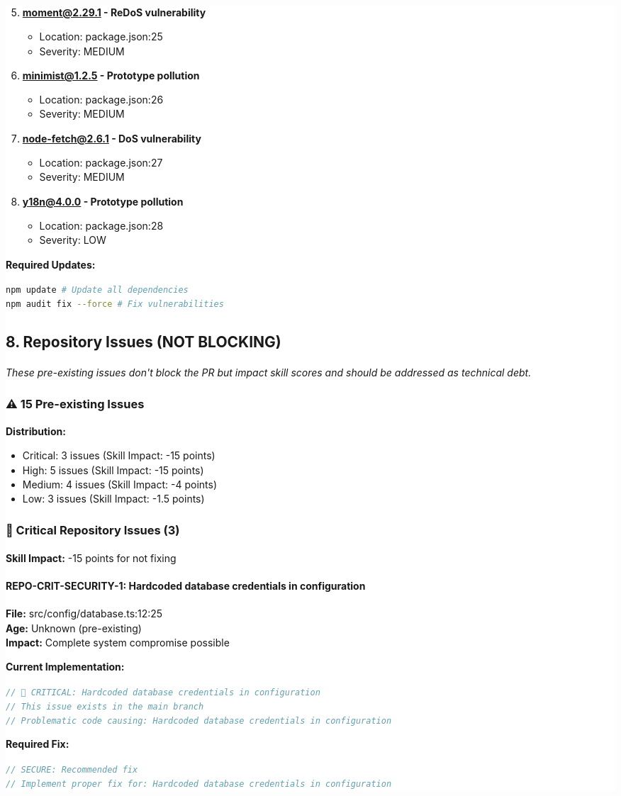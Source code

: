 5. **moment@2.29.1 - ReDoS vulnerability**
   - Location: package.json:25
   - Severity: MEDIUM
   
6. **minimist@1.2.5 - Prototype pollution**
   - Location: package.json:26
   - Severity: MEDIUM
   
7. **node-fetch@2.6.1 - DoS vulnerability**
   - Location: package.json:27
   - Severity: MEDIUM
   
8. **y18n@4.0.0 - Prototype pollution**
   - Location: package.json:28
   - Severity: LOW
   
**Required Updates:**
```bash
npm update # Update all dependencies
npm audit fix --force # Fix vulnerabilities
```

## 8. Repository Issues (NOT BLOCKING)

*These pre-existing issues don't block the PR but impact skill scores and should be addressed as technical debt.*

### ⚠️ 15 Pre-existing Issues

**Distribution:**
- Critical: 3 issues (Skill Impact: -15 points)
- High: 5 issues (Skill Impact: -15 points)
- Medium: 4 issues (Skill Impact: -4 points)
- Low: 3 issues (Skill Impact: -1.5 points)

### 🚨 Critical Repository Issues (3)
**Skill Impact:** -15 points for not fixing

#### REPO-CRIT-SECURITY-1: Hardcoded database credentials in configuration
**File:** src/config/database.ts:12:25  
**Age:** Unknown (pre-existing)  
**Impact:** Complete system compromise possible

**Current Implementation:**
```typescript
// 🚨 CRITICAL: Hardcoded database credentials in configuration
// This issue exists in the main branch
// Problematic code causing: Hardcoded database credentials in configuration
```

**Required Fix:**
```typescript
// SECURE: Recommended fix
// Implement proper fix for: Hardcoded database credentials in configuration
```
